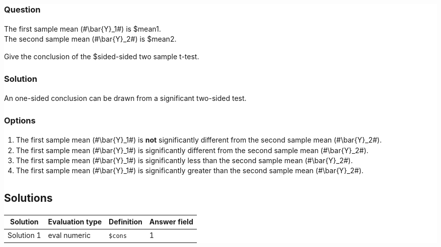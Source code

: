 ### Question
The first sample mean (#\bar{Y}\_1#) is $mean1.  
The second sample mean (#\bar{Y}\_2#) is $mean2.

Give the conclusion of the $sided-sided two sample t-test.

### Solution
An one-sided conclusion can be drawn from a significant two-sided test.

### Options
1. The first sample mean (#\bar{Y}\_1#) is <strong>not</strong> significantly different from the second sample mean (#\bar{Y}\_2#).
2. The first sample mean (#\bar{Y}\_1#) is significantly different from the second sample mean (#\bar{Y}\_2#).
3. The first sample mean (#\bar{Y}\_1#) is significantly less than the second sample mean (#\bar{Y}\_2#).
4. The first sample mean (#\bar{Y}\_1#) is significantly greater than the second sample mean (#\bar{Y}\_2#).

## Solutions
Solution | Evaluation type | Definition | Answer field
--- | --- | --- | ---
Solution 1 | eval numeric | `$cons` | 1


